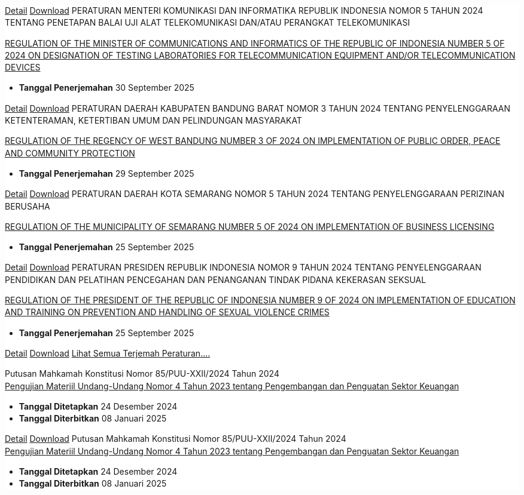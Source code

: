 [Detail](https://peraturan.go.id/terjemahresmi/permenaker-no-1-tahun-2025) [Download](https://peraturan.go.id/files2/permenaker-no-1-tahun-2025_terjemah.pdf)
PERATURAN MENTERI KOMUNIKASI DAN INFORMATIKA REPUBLIK INDONESIA NOMOR 5 TAHUN 2024 TENTANG PENETAPAN BALAI UJI ALAT TELEKOMUNIKASI DAN/ATAU PERANGKAT TELEKOMUNIKASI   
  
[REGULATION OF THE MINISTER OF COMMUNICATIONS AND INFORMATICS OF THE REPUBLIC OF INDONESIA NUMBER 5 OF 2024 ON DESIGNATION OF TESTING LABORATORIES FOR TELECOMMUNICATION EQUIPMENT AND/OR TELECOMMUNICATION DEVICES](https://peraturan.go.id/terjemahresmi/permenkominfo-no-5-tahun-2024)
  * **Tanggal Penerjemahan** 30 September 2025


[Detail](https://peraturan.go.id/terjemahresmi/permenkominfo-no-5-tahun-2024) [Download](https://peraturan.go.id/files2/permenkominfo-no-5-tahun-2024_terjemah.pdf)
PERATURAN DAERAH KABUPATEN BANDUNG BARAT NOMOR 3 TAHUN 2024 TENTANG PENYELENGGARAAN KETENTERAMAN, KETERTIBAN UMUM DAN PELINDUNGAN MASYARAKAT  
  
[REGULATION OF THE REGENCY OF WEST BANDUNG NUMBER 3 OF 2024 ON IMPLEMENTATION OF PUBLIC ORDER, PEACE AND COMMUNITY PROTECTION ](https://peraturan.go.id/terjemahresmi/perda-kabupaten-bandung-barat-no-3-tahun-2024)
  * **Tanggal Penerjemahan** 29 September 2025


[Detail](https://peraturan.go.id/terjemahresmi/perda-kabupaten-bandung-barat-no-3-tahun-2024) [Download](https://peraturan.go.id/files2/perda-kabupaten-bandung-barat-no-3-tahun-2024_terjemah.pdf)
PERATURAN DAERAH KOTA SEMARANG NOMOR 5 TAHUN 2024 TENTANG PENYELENGGARAAN PERIZINAN BERUSAHA  
  
[REGULATION OF THE MUNICIPALITY OF SEMARANG NUMBER 5 OF 2024 ON IMPLEMENTATION OF BUSINESS LICENSING](https://peraturan.go.id/terjemahresmi/perda-kota-semarang-no-5-tahun-2024)
  * **Tanggal Penerjemahan** 25 September 2025


[Detail](https://peraturan.go.id/terjemahresmi/perda-kota-semarang-no-5-tahun-2024) [Download](https://peraturan.go.id/files2/perda-kota-semarang-no-5-tahun-2024_terjemah.pdf)
PERATURAN PRESIDEN REPUBLIK INDONESIA NOMOR 9 TAHUN 2024 TENTANG PENYELENGGARAAN PENDIDIKAN DAN PELATIHAN PENCEGAHAN DAN PENANGANAN TINDAK PIDANA KEKERASAN SEKSUAL  
  
[REGULATION OF THE PRESIDENT OF THE REPUBLIC OF INDONESIA NUMBER 9 OF 2024 ON IMPLEMENTATION OF EDUCATION AND TRAINING ON PREVENTION AND HANDLING OF SEXUAL VIOLENCE CRIMES](https://peraturan.go.id/terjemahresmi/perpres-no-9-tahun-2024)
  * **Tanggal Penerjemahan** 25 September 2025


[Detail](https://peraturan.go.id/terjemahresmi/perpres-no-9-tahun-2024) [Download](https://peraturan.go.id/files2/perpres-no-9-tahun-2024_terjemah.pdf)
[Lihat Semua Terjemah Peraturan....](https://peraturan.go.id/terjemahresmi)
  

Putusan Mahkamah Konstitusi Nomor 85/PUU-XXII/2024 Tahun 2024  
[Pengujian Materiil Undang-Undang Nomor 4 Tahun 2023 tentang Pengembangan dan Penguatan Sektor Keuangan ](https://peraturan.go.id/putusan/putusan-mahkamah-konstitusi-no-85-puu-xxii-2024-tahun-2024)
  * **Tanggal Ditetapkan** 24 Desember 2024
  * **Tanggal Diterbitkan** 08 Januari 2025


[Detail](https://peraturan.go.id/putusan/putusan-mahkamah-konstitusi-no-85-puu-xxii-2024-tahun-2024) [Download](https://peraturan.go.id/files2/putusan-mahkamah-konstitusi-no-85-puu-xxii-2024-tahun-2024.pdf)
Putusan Mahkamah Konstitusi Nomor 85/PUU-XXII/2024 Tahun 2024  
[Pengujian Materiil Undang-Undang Nomor 4 Tahun 2023 tentang Pengembangan dan Penguatan Sektor Keuangan ](https://peraturan.go.id/putusan/putusan-mahkamah-konstitusi-no-85-puu-xxii-2024-tahun-2024)
  * **Tanggal Ditetapkan** 24 Desember 2024
  * **Tanggal Diterbitkan** 08 Januari 2025
